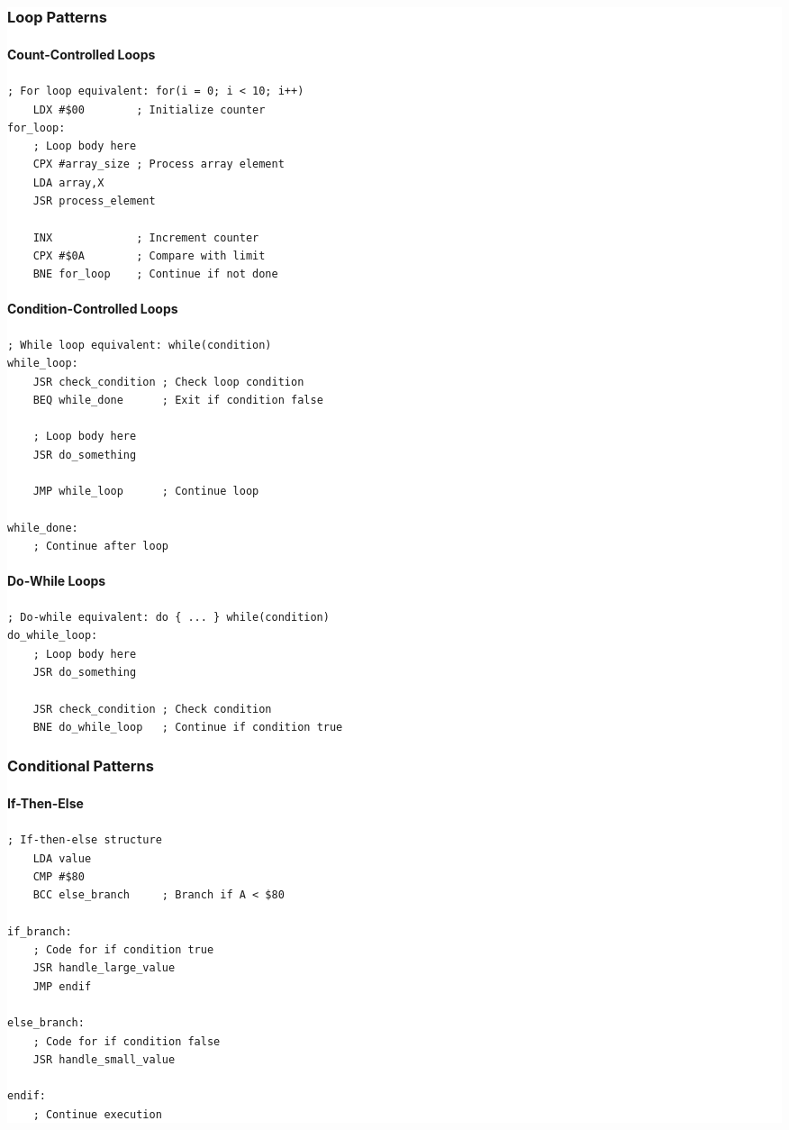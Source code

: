 ### Loop Patterns

#### Count-Controlled Loops
```assembly
; For loop equivalent: for(i = 0; i < 10; i++)
    LDX #$00        ; Initialize counter
for_loop:
    ; Loop body here
    CPX #array_size ; Process array element
    LDA array,X
    JSR process_element
    
    INX             ; Increment counter
    CPX #$0A        ; Compare with limit
    BNE for_loop    ; Continue if not done
```

#### Condition-Controlled Loops
```assembly
; While loop equivalent: while(condition)
while_loop:
    JSR check_condition ; Check loop condition
    BEQ while_done      ; Exit if condition false
    
    ; Loop body here
    JSR do_something
    
    JMP while_loop      ; Continue loop

while_done:
    ; Continue after loop
```

#### Do-While Loops
```assembly
; Do-while equivalent: do { ... } while(condition)
do_while_loop:
    ; Loop body here
    JSR do_something
    
    JSR check_condition ; Check condition
    BNE do_while_loop   ; Continue if condition true
```

### Conditional Patterns

#### If-Then-Else
```assembly
; If-then-else structure
    LDA value
    CMP #$80
    BCC else_branch     ; Branch if A < $80

if_branch:
    ; Code for if condition true
    JSR handle_large_value
    JMP endif

else_branch:
    ; Code for if condition false
    JSR handle_small_value

endif:
    ; Continue execution
```